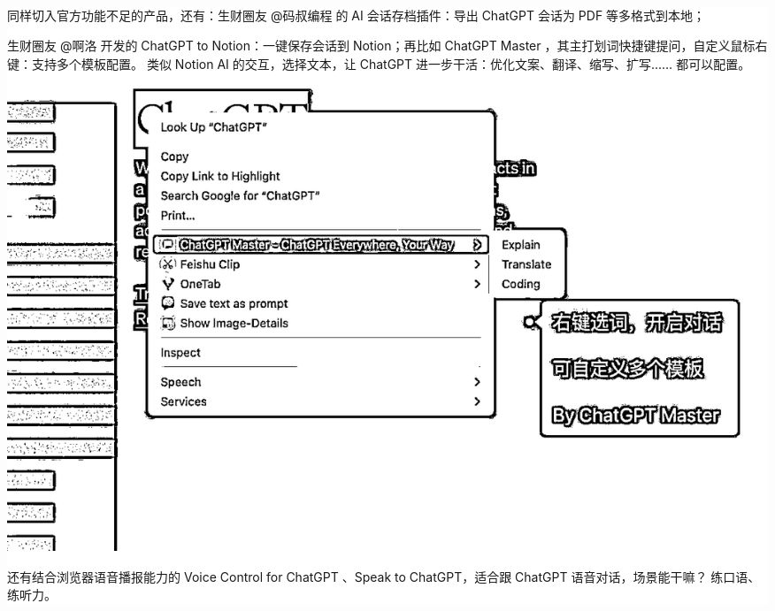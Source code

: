 同样切入官方功能不足的产品，还有：生财圈友 @码叔编程 的 AI 会话存档插件：导出 ChatGPT 会话为 PDF 等多格式到本地；

生财圈友 @啊洛 开发的 ChatGPT to Notion：一键保存会话到 Notion；再比如 ChatGPT Master ，其主打划词快捷键提问，自定义鼠标右键：支持多个模板配置。 类似 Notion AI 的交互，选择文本，让 ChatGPT 进一步干活：优化文案、翻译、缩写、扩写…… 都可以配置。

![](img/553b03c33e7fdb6927d3f7a97f0b64a7.png)

还有结合浏览器语音播报能力的 Voice Control for ChatGPT 、Speak to ChatGPT，适合跟 ChatGPT 语音对话，场景能干嘛？ 练口语、练听力。
